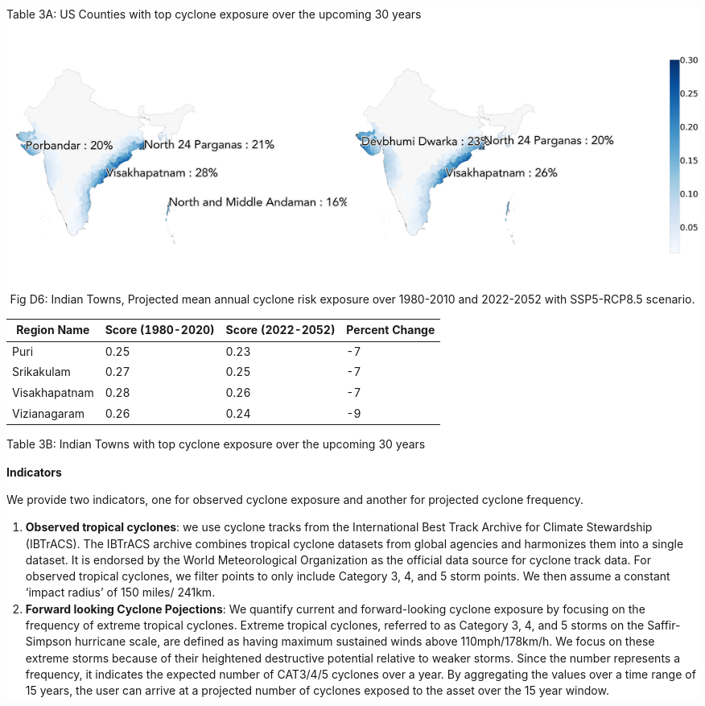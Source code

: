 <p>
Table 3A: US Counties with top cyclone exposure over the upcoming 30 years
</p>

<p align="center">
<img height="300" src="assets/images/dataguide/cyclones_india_1980_2020_v_2022-2052.png">
</p>

<p align="center">
Fig D6: Indian Towns, Projected mean annual cyclone risk exposure over 1980-2010 and 2022-2052 with SSP5-RCP8.5 scenario.
</p>


| Region Name | Score (1980-2020) | Score (2022-2052) | Percent Change | 
| - | - | - | - |
| Puri | 0.25 | 0.23 | -7 |
| Srikakulam | 0.27 | 0.25 | -7 |
| Visakhapatnam | 0.28| 0.26 | -7 |
| Vizianagaram | 0.26 | 0.24 | -9 |

<p>
Table 3B: Indian Towns with top cyclone exposure over the upcoming 30 years
</p>

**Indicators**

We provide two indicators, one for observed cyclone exposure and another for projected cyclone frequency. 
1. **Observed tropical cyclones**: we use cyclone tracks from the International Best Track Archive for Climate Stewardship (IBTrACS). The IBTrACS archive combines tropical cyclone datasets from global agencies and harmonizes them into a single dataset. It is endorsed by the World Meteorological Organization as the official data source for cyclone track data. For observed tropical cyclones, we filter points to only include Category 3, 4, and 5 storm points. We then assume a constant ‘impact radius’ of 150 miles/ 241km.
2. **Forward looking Cyclone Pojections**: We quantify current and forward-looking cyclone exposure by focusing on the frequency of extreme tropical cyclones. Extreme tropical cyclones, referred to as Category 3, 4, and 5 storms on the Saffir-Simpson hurricane scale, are defined as having maximum sustained winds above 110mph/178km/h. We focus on these extreme storms because of their heightened destructive potential relative to weaker storms. Since the number represents a frequency, it indicates the expected number of CAT3/4/5 cyclones over a year. By aggregating the values over a time range of 15 years, the user can arrive at a projected number of cyclones exposed to the asset over the 15 year window.  
